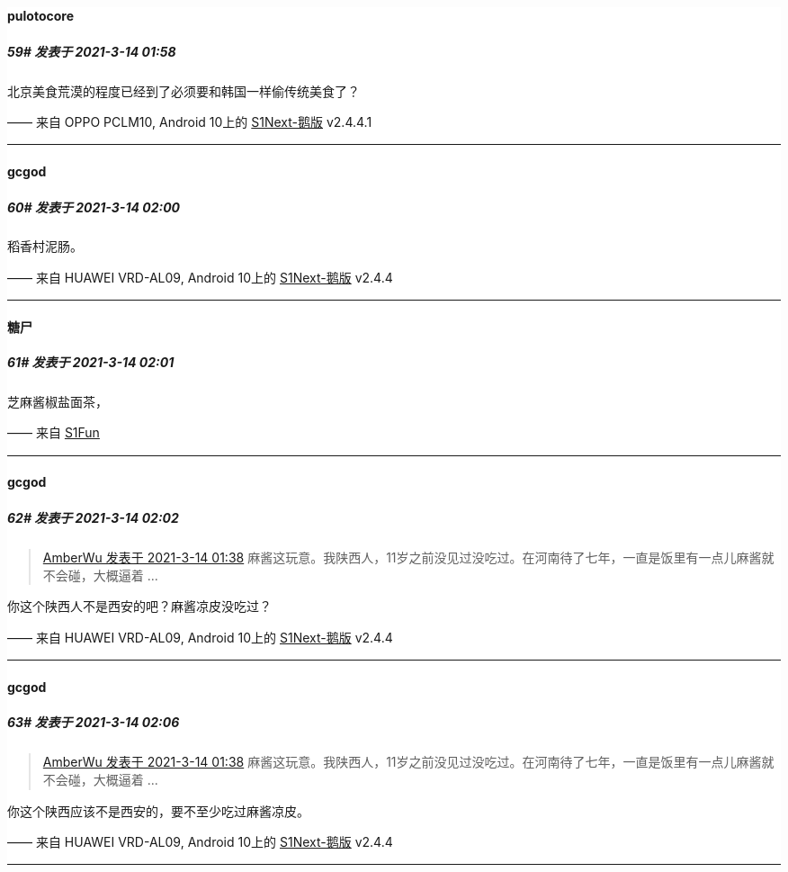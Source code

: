 ####  pulotocore  
##### 59#       发表于 2021-3-14 01:58


北京美食荒漠的程度已经到了必须要和韩国一样偷传统美食了？

—— 来自 OPPO PCLM10, Android 10上的 [S1Next-鹅版](https://github.com/ykrank/S1-Next/releases) v2.4.4.1


-----

####  gcgod  
##### 60#       发表于 2021-3-14 02:00


稻香村泥肠。

—— 来自 HUAWEI VRD-AL09, Android 10上的 [S1Next-鹅版](https://github.com/ykrank/S1-Next/releases) v2.4.4


-----

####  糖尸  
##### 61#       发表于 2021-3-14 02:01


芝麻酱椒盐面茶，

—— 来自 [S1Fun](https://s1fun.koalcat.com)


-----

####  gcgod  
##### 62#       发表于 2021-3-14 02:02


<blockquote><a href="httphttps://bbs.saraba1st.com/2b/forum.php?mod=redirect&amp;goto=findpost&amp;pid=50617575&amp;ptid=1992945" target="_blank">AmberWu 发表于 2021-3-14 01:38</a>
麻酱这玩意。我陕西人，11岁之前没见过没吃过。在河南待了七年，一直是饭里有一点儿麻酱就不会碰，大概逼着 ...</blockquote>
你这个陕西人不是西安的吧？麻酱凉皮没吃过？

—— 来自 HUAWEI VRD-AL09, Android 10上的 [S1Next-鹅版](https://github.com/ykrank/S1-Next/releases) v2.4.4


-----

####  gcgod  
##### 63#       发表于 2021-3-14 02:06


<blockquote><a href="httphttps://bbs.saraba1st.com/2b/forum.php?mod=redirect&amp;goto=findpost&amp;pid=50617575&amp;ptid=1992945" target="_blank">AmberWu 发表于 2021-3-14 01:38</a>
麻酱这玩意。我陕西人，11岁之前没见过没吃过。在河南待了七年，一直是饭里有一点儿麻酱就不会碰，大概逼着 ...</blockquote>
你这个陕西应该不是西安的，要不至少吃过麻酱凉皮。

—— 来自 HUAWEI VRD-AL09, Android 10上的 [S1Next-鹅版](https://github.com/ykrank/S1-Next/releases) v2.4.4


-----
